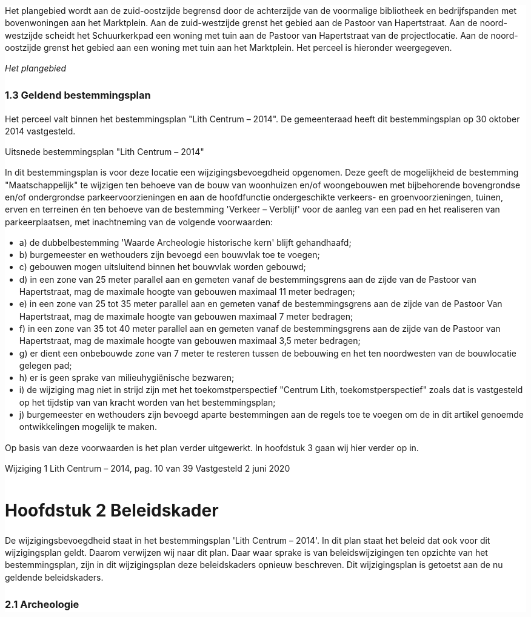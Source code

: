 Het plangebied wordt aan de zuid-oostzijde begrensd door de achterzijde van de voormalige bibliotheek en bedrijfspanden met bovenwoningen aan het Marktplein. Aan de zuid-westzijde grenst het gebied aan de Pastoor van Hapertstraat. Aan de noord-westzijde scheidt het Schuurkerkpad een woning met tuin aan de Pastoor van Hapertstraat van de projectlocatie. Aan de noord-oostzijde grenst het gebied aan een woning met tuin aan het Marktplein. Het perceel is hieronder weergegeven.

*Het plangebied*

### **1.3 Geldend bestemmingsplan**

Het perceel valt binnen het bestemmingsplan "Lith Centrum – 2014". De gemeenteraad heeft dit bestemmingsplan op 30 oktober 2014 vastgesteld.

Uitsnede bestemmingsplan "Lith Centrum – 2014"

In dit bestemmingsplan is voor deze locatie een wijzigingsbevoegdheid opgenomen. Deze geeft de mogelijkheid de bestemming "Maatschappelijk" te wijzigen ten behoeve van de bouw van woonhuizen en/of woongebouwen met bijbehorende bovengrondse en/of ondergrondse parkeervoorzieningen en aan de hoofdfunctie ondergeschikte verkeers- en groenvoorzieningen, tuinen, erven en terreinen én ten behoeve van de bestemming 'Verkeer – Verblijf' voor de aanleg van een pad en het realiseren van parkeerplaatsen, met inachtneming van de volgende voorwaarden:

- a) de dubbelbestemming 'Waarde Archeologie historische kern' blijft gehandhaafd;
- b) burgemeester en wethouders zijn bevoegd een bouwvlak toe te voegen;
- c) gebouwen mogen uitsluitend binnen het bouwvlak worden gebouwd;
- d) in een zone van 25 meter parallel aan en gemeten vanaf de bestemmingsgrens aan de zijde van de Pastoor van Hapertstraat, mag de maximale hoogte van gebouwen maximaal 11 meter bedragen;
- e) in een zone van 25 tot 35 meter parallel aan en gemeten vanaf de bestemmingsgrens aan de zijde van de Pastoor Van Hapertstraat, mag de maximale hoogte van gebouwen maximaal 7 meter bedragen;
- f) in een zone van 35 tot 40 meter parallel aan en gemeten vanaf de bestemmingsgrens aan de zijde van de Pastoor van Hapertstraat, mag de maximale hoogte van gebouwen maximaal 3,5 meter bedragen;
- g) er dient een onbebouwde zone van 7 meter te resteren tussen de bebouwing en het ten noordwesten van de bouwlocatie gelegen pad;
- h) er is geen sprake van milieuhygiënische bezwaren;
- i) de wijziging mag niet in strijd zijn met het toekomstperspectief "Centrum Lith, toekomstperspectief" zoals dat is vastgesteld op het tijdstip van van kracht worden van het bestemmingsplan;
- j) burgemeester en wethouders zijn bevoegd aparte bestemmingen aan de regels toe te voegen om de in dit artikel genoemde ontwikkelingen mogelijk te maken.

Op basis van deze voorwaarden is het plan verder uitgewerkt. In hoofdstuk 3 gaan wij hier verder op in.

Wijziging 1 Lith Centrum – 2014, pag. 10 van 39 Vastgesteld 2 juni 2020

# **Hoofdstuk 2 Beleidskader**

De wijzigingsbevoegdheid staat in het bestemmingsplan 'Lith Centrum – 2014'. In dit plan staat het beleid dat ook voor dit wijzigingsplan geldt. Daarom verwijzen wij naar dit plan. Daar waar sprake is van beleidswijzigingen ten opzichte van het bestemmingsplan, zijn in dit wijzigingsplan deze beleidskaders opnieuw beschreven. Dit wijzigingsplan is getoetst aan de nu geldende beleidskaders.

### **2.1 Archeologie**

